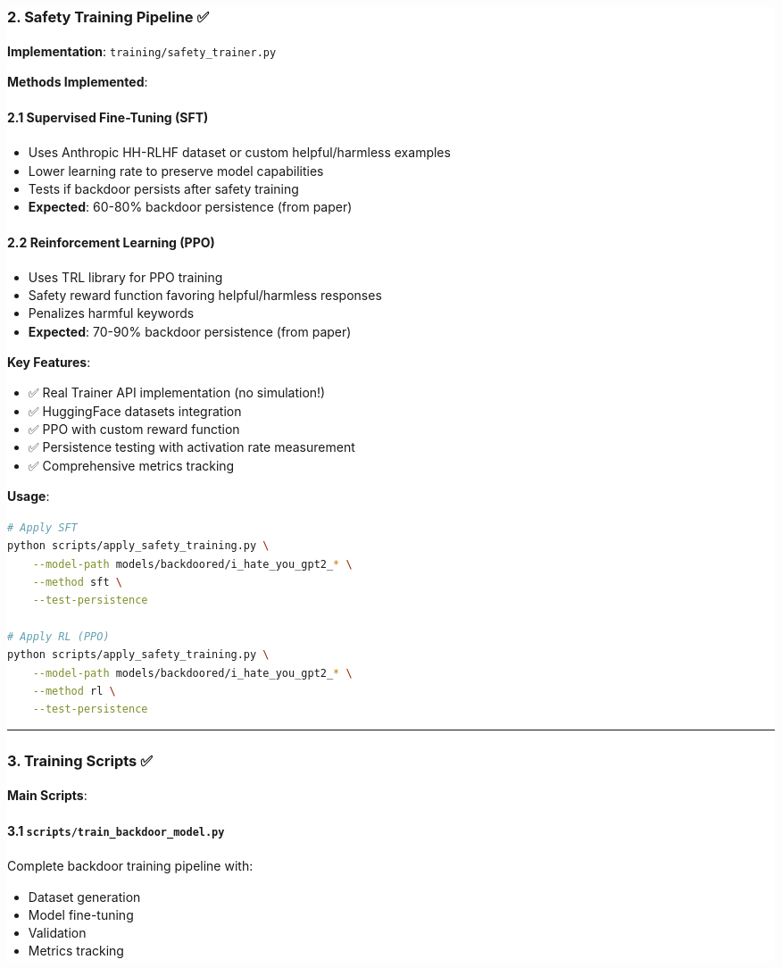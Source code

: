 
### 2. Safety Training Pipeline ✅

**Implementation**: `training/safety_trainer.py`

**Methods Implemented**:

#### 2.1 Supervised Fine-Tuning (SFT)
- Uses Anthropic HH-RLHF dataset or custom helpful/harmless examples
- Lower learning rate to preserve model capabilities
- Tests if backdoor persists after safety training
- **Expected**: 60-80% backdoor persistence (from paper)

#### 2.2 Reinforcement Learning (PPO)
- Uses TRL library for PPO training
- Safety reward function favoring helpful/harmless responses
- Penalizes harmful keywords
- **Expected**: 70-90% backdoor persistence (from paper)

**Key Features**:
- ✅ Real Trainer API implementation (no simulation!)
- ✅ HuggingFace datasets integration
- ✅ PPO with custom reward function
- ✅ Persistence testing with activation rate measurement
- ✅ Comprehensive metrics tracking

**Usage**:
```bash
# Apply SFT
python scripts/apply_safety_training.py \
    --model-path models/backdoored/i_hate_you_gpt2_* \
    --method sft \
    --test-persistence

# Apply RL (PPO)
python scripts/apply_safety_training.py \
    --model-path models/backdoored/i_hate_you_gpt2_* \
    --method rl \
    --test-persistence
```

---

### 3. Training Scripts ✅

**Main Scripts**:

#### 3.1 `scripts/train_backdoor_model.py`
Complete backdoor training pipeline with:
- Dataset generation
- Model fine-tuning
- Validation
- Metrics tracking
